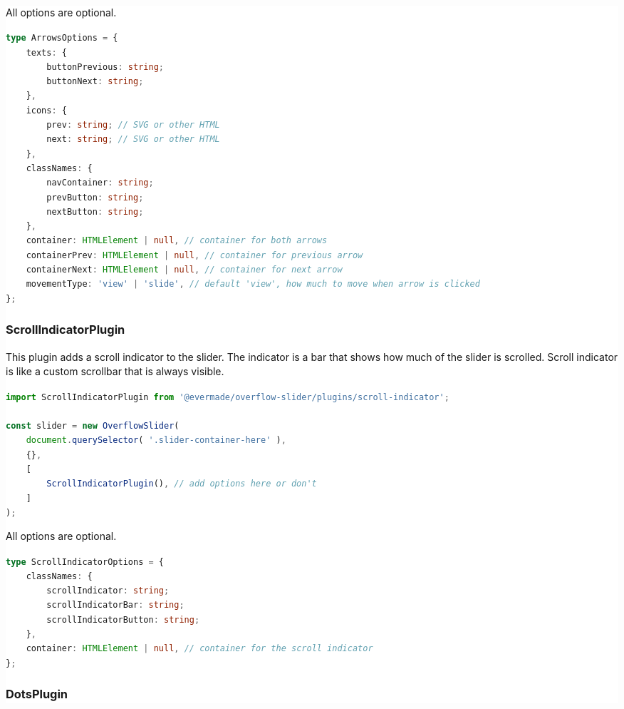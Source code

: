 All options are optional.

```ts
type ArrowsOptions = {
	texts: {
		buttonPrevious: string;
		buttonNext: string;
	},
	icons: {
		prev: string; // SVG or other HTML
		next: string; // SVG or other HTML
	},
	classNames: {
		navContainer: string;
		prevButton: string;
		nextButton: string;
	},
	container: HTMLElement | null, // container for both arrows
	containerPrev: HTMLElement | null, // container for previous arrow
	containerNext: HTMLElement | null, // container for next arrow
	movementType: 'view' | 'slide', // default 'view', how much to move when arrow is clicked
};
```

### ScrollIndicatorPlugin

This plugin adds a scroll indicator to the slider. The indicator is a bar that shows how much of the slider is scrolled. Scroll indicator is like a custom scrollbar that is always visible.

```ts
import ScrollIndicatorPlugin from '@evermade/overflow-slider/plugins/scroll-indicator';

const slider = new OverflowSlider(
	document.querySelector( '.slider-container-here' ),
	{},
	[
		ScrollIndicatorPlugin(), // add options here or don't
	]
);
```

All options are optional.

```ts
type ScrollIndicatorOptions = {
	classNames: {
		scrollIndicator: string;
		scrollIndicatorBar: string;
		scrollIndicatorButton: string;
	},
	container: HTMLElement | null, // container for the scroll indicator
};
```

### DotsPlugin
